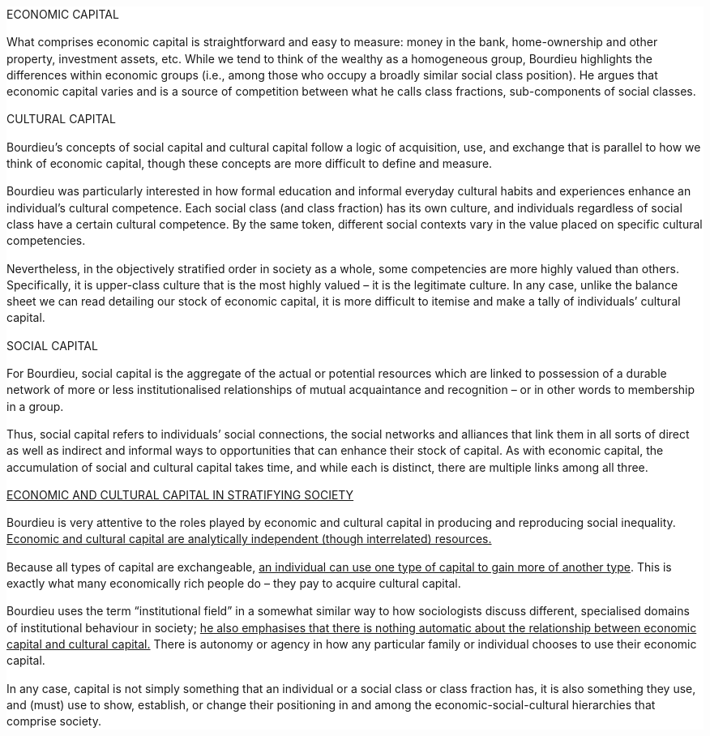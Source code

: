 ECONOMIC CAPITAL

What comprises economic capital is straightforward and easy to measure: money in the bank, home-ownership and other property, investment assets, etc. While we tend to think of the wealthy as a homogeneous group, Bourdieu highlights the differences within economic groups (i.e., among those who occupy a broadly similar social class position). He argues that economic capital varies and is a source of competition between what he calls class fractions, sub-components of social classes.

CULTURAL CAPITAL

Bourdieu’s concepts of social capital and cultural capital follow a logic of acquisition, use, and exchange that is parallel to how we think of economic capital, though these concepts are more difficult to define and measure.

Bourdieu was particularly interested in how formal education and informal everyday cultural habits and experiences enhance an individual’s cultural competence. Each social class (and class fraction) has its own culture, and individuals regardless of social class have a certain cultural competence. By the same token, different social contexts vary in the value placed on specific cultural competencies.

Nevertheless, in the objectively stratified order in society as a whole, some competencies are more highly valued than others. Specifically, it is upper-class culture that is the most highly valued – it is the legitimate culture. In any case, unlike the balance sheet we can read detailing our stock of economic capital, it is more difficult to itemise and make a tally of individuals’ cultural capital.

SOCIAL CAPITAL

For Bourdieu, social capital is the aggregate of the actual or potential resources which are linked to possession of a durable network of more or less institutionalised relationships of mutual acquaintance and recognition – or in other words to membership in a group.

Thus, social capital refers to individuals’ social connections, the social networks and alliances that link them in all sorts of direct as well as indirect and informal ways to opportunities that can enhance their stock of capital. As with economic capital, the accumulation of social and cultural capital takes time, and while each is distinct, there are multiple links among all three.

<u>ECONOMIC AND CULTURAL CAPITAL IN STRATIFYING SOCIETY</u>

Bourdieu is very attentive to the roles played by economic and cultural capital in producing and reproducing social inequality. <u>Economic and cultural capital are analytically independent (though interrelated) resources.</u>

Because all types of capital are exchangeable, <u>an individual can use one type of capital to gain more of another type</u>. This is exactly what many economically rich people do – they pay to acquire cultural capital.

Bourdieu uses the term “institutional field” in a somewhat similar way to how sociologists discuss different, specialised domains of institutional behaviour in society; <u>he also emphasises that there is nothing automatic about the relationship between economic capital and cultural capital.</u> There is autonomy or agency in how any particular family or individual chooses to use their economic capital.

In any case, capital is not simply something that an individual or a social class or class fraction has, it is also something they use, and (must) use to show, establish, or change their positioning in and among the economic-social-cultural hierarchies that comprise society.
